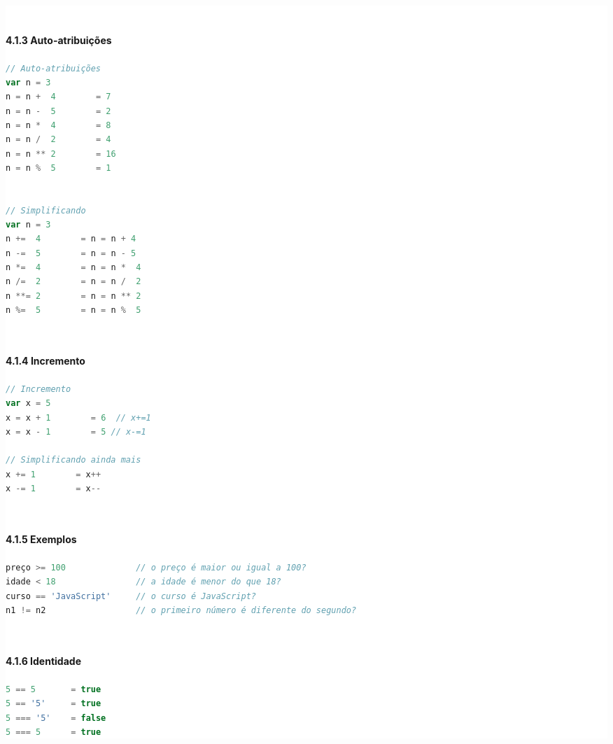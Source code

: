 <br>

#### **4.1.3 Auto-atribuições**
```javascript 
// Auto-atribuições 
var n = 3
n = n +  4        = 7
n = n -  5        = 2
n = n *  4        = 8
n = n /  2        = 4
n = n ** 2        = 16
n = n %  5        = 1 


// Simplificando
var n = 3
n +=  4        = n = n + 4
n -=  5        = n = n - 5 
n *=  4        = n = n *  4 
n /=  2        = n = n /  2 
n **= 2        = n = n ** 2
n %=  5        = n = n %  5

```

<br>

#### **4.1.4 Incremento**
```javascript 
// Incremento
var x = 5
x = x + 1        = 6  // x+=1
x = x - 1        = 5 // x-=1

// Simplificando ainda mais
x += 1        = x++
x -= 1        = x--

```

<br>

#### **4.1.5 Exemplos**
```javascript 
preço >= 100              // o preço é maior ou igual a 100?
idade < 18                // a idade é menor do que 18?
curso == 'JavaScript'     // o curso é JavaScript? 
n1 != n2                  // o primeiro número é diferente do segundo?
```

<br>

#### **4.1.6 Identidade**
```javascript 
5 == 5       = true
5 == '5'     = true
5 === '5'    = false
5 === 5      = true

```
